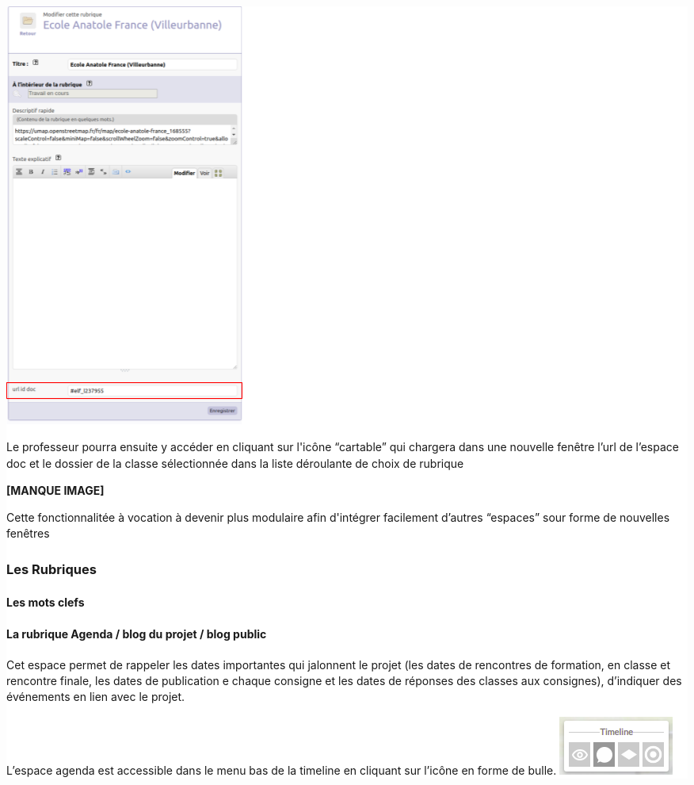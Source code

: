 ![](medias/rubrique_config_url_id.png)

Le professeur pourra ensuite y accéder en cliquant sur l'icône “cartable” qui chargera dans une nouvelle fenêtre l’url de l’espace doc et le dossier de la classe sélectionnée dans la liste déroulante de choix de rubrique

**[MANQUE IMAGE]**

Cette fonctionnalitée à vocation à devenir plus modulaire afin d'intégrer facilement d’autres “espaces” sour forme de nouvelles fenêtres



### Les Rubriques
#### Les mots clefs
#### La rubrique Agenda / blog du projet / blog public 

Cet espace permet de rappeler les dates importantes qui jalonnent le projet (les dates de rencontres de formation, en classe et rencontre finale, les dates de publication e chaque consigne et les dates de réponses des classes aux consignes), d’indiquer des événements en lien avec le projet.

L’espace agenda est accessible dans le menu bas de la timeline en cliquant sur l’icône en forme de bulle. 
![](medias/zone_timeline.png)
